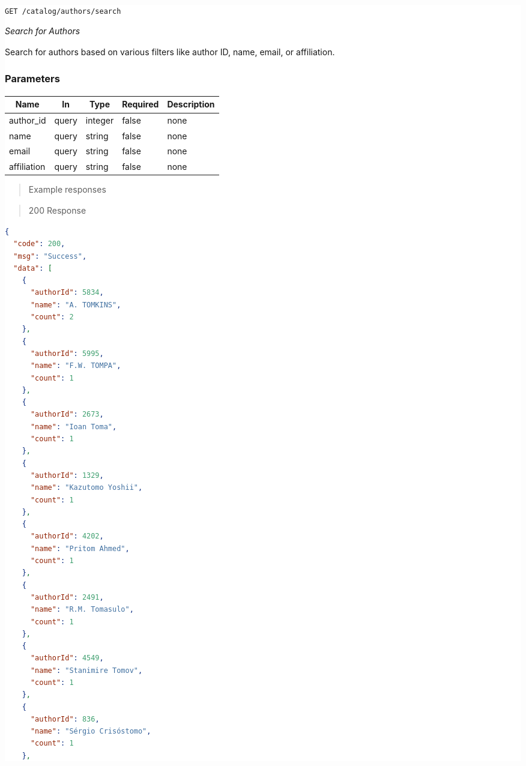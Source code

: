 `GET /catalog/authors/search`

*Search for Authors*

Search for authors based on various filters like author ID, name, email, or affiliation.

<h3 id="search_authors_catalog_authors_search_get-parameters">Parameters</h3>

|Name|In|Type|Required|Description|
|---|---|---|---|---|
|author_id|query|integer|false|none|
|name|query|string|false|none|
|email|query|string|false|none|
|affiliation|query|string|false|none|

> Example responses

> 200 Response

```json
{
  "code": 200,
  "msg": "Success",
  "data": [
    {
      "authorId": 5834,
      "name": "A. TOMKINS",
      "count": 2
    },
    {
      "authorId": 5995,
      "name": "F.W. TOMPA",
      "count": 1
    },
    {
      "authorId": 2673,
      "name": "Ioan Toma",
      "count": 1
    },
    {
      "authorId": 1329,
      "name": "Kazutomo Yoshii",
      "count": 1
    },
    {
      "authorId": 4202,
      "name": "Pritom Ahmed",
      "count": 1
    },
    {
      "authorId": 2491,
      "name": "R.M. Tomasulo",
      "count": 1
    },
    {
      "authorId": 4549,
      "name": "Stanimire Tomov",
      "count": 1
    },
    {
      "authorId": 836,
      "name": "Sérgio Crisóstomo",
      "count": 1
    },
```